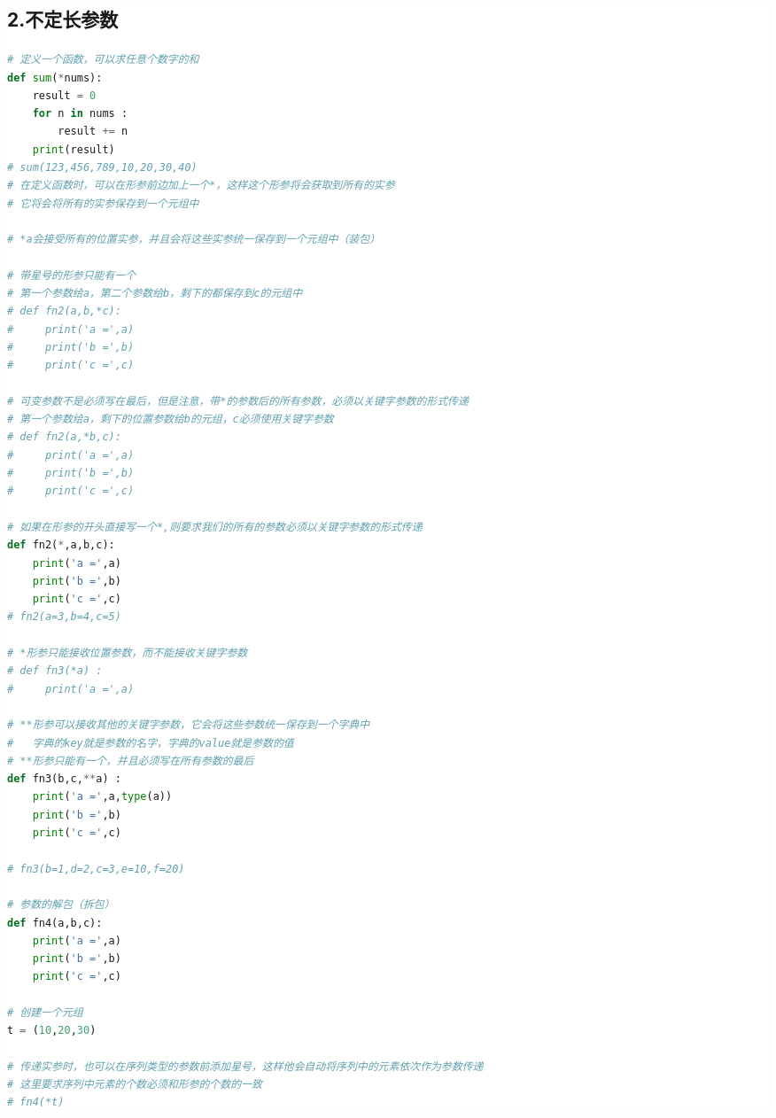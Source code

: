 ## 2.不定长参数

```python
# 定义一个函数，可以求任意个数字的和
def sum(*nums):
    result = 0
    for n in nums :
        result += n
    print(result)
# sum(123,456,789,10,20,30,40)
# 在定义函数时，可以在形参前边加上一个*，这样这个形参将会获取到所有的实参
# 它将会将所有的实参保存到一个元组中

# *a会接受所有的位置实参，并且会将这些实参统一保存到一个元组中（装包）

# 带星号的形参只能有一个
# 第一个参数给a，第二个参数给b，剩下的都保存到c的元组中
# def fn2(a,b,*c):
#     print('a =',a)
#     print('b =',b)
#     print('c =',c)

# 可变参数不是必须写在最后，但是注意，带*的参数后的所有参数，必须以关键字参数的形式传递
# 第一个参数给a，剩下的位置参数给b的元组，c必须使用关键字参数
# def fn2(a,*b,c):
#     print('a =',a)
#     print('b =',b)
#     print('c =',c)

# 如果在形参的开头直接写一个*,则要求我们的所有的参数必须以关键字参数的形式传递
def fn2(*,a,b,c):
    print('a =',a)
    print('b =',b)
    print('c =',c)
# fn2(a=3,b=4,c=5)

# *形参只能接收位置参数，而不能接收关键字参数
# def fn3(*a) :
#     print('a =',a)

# **形参可以接收其他的关键字参数，它会将这些参数统一保存到一个字典中
#   字典的key就是参数的名字，字典的value就是参数的值
# **形参只能有一个，并且必须写在所有参数的最后
def fn3(b,c,**a) :
    print('a =',a,type(a))
    print('b =',b)
    print('c =',c)

# fn3(b=1,d=2,c=3,e=10,f=20)

# 参数的解包（拆包）
def fn4(a,b,c):
    print('a =',a)
    print('b =',b)
    print('c =',c)

# 创建一个元组
t = (10,20,30)

# 传递实参时，也可以在序列类型的参数前添加星号，这样他会自动将序列中的元素依次作为参数传递
# 这里要求序列中元素的个数必须和形参的个数的一致
# fn4(*t)    

```